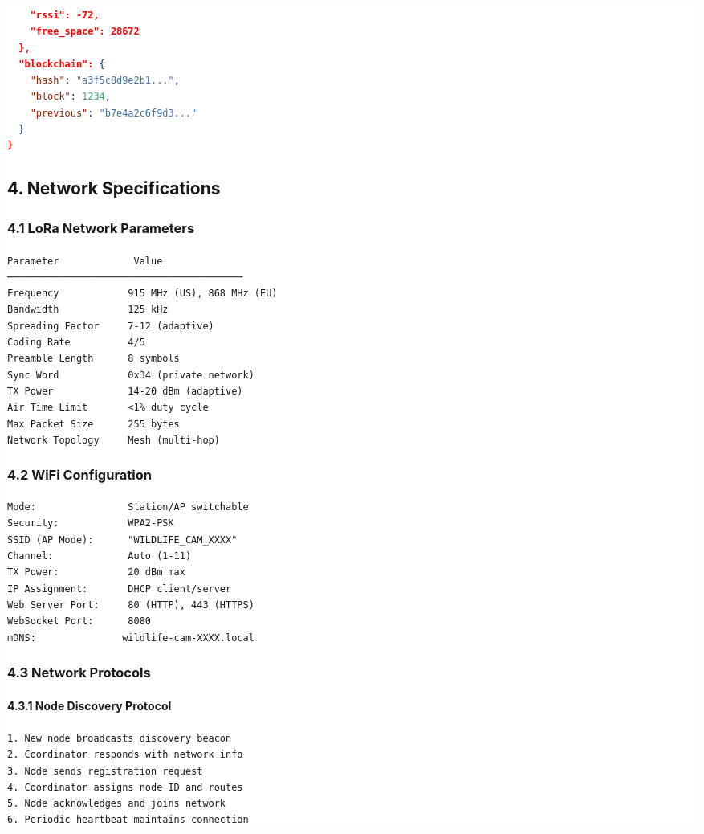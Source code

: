 ```json
    "rssi": -72,
    "free_space": 28672
  },
  "blockchain": {
    "hash": "a3f5c8d9e2b1...",
    "block": 1234,
    "previous": "b7e4a2c6f9d3..."
  }
}
```

## 4. Network Specifications

### 4.1 LoRa Network Parameters
```
Parameter             Value
─────────────────────────────────────────
Frequency            915 MHz (US), 868 MHz (EU)
Bandwidth            125 kHz
Spreading Factor     7-12 (adaptive)
Coding Rate          4/5
Preamble Length      8 symbols
Sync Word            0x34 (private network)
TX Power             14-20 dBm (adaptive)
Air Time Limit       <1% duty cycle
Max Packet Size      255 bytes
Network Topology     Mesh (multi-hop)
```

### 4.2 WiFi Configuration
```
Mode:                Station/AP switchable
Security:            WPA2-PSK
SSID (AP Mode):      "WILDLIFE_CAM_XXXX"
Channel:             Auto (1-11)
TX Power:            20 dBm max
IP Assignment:       DHCP client/server
Web Server Port:     80 (HTTP), 443 (HTTPS)
WebSocket Port:      8080
mDNS:               wildlife-cam-XXXX.local
```

### 4.3 Network Protocols

#### 4.3.1 Node Discovery Protocol
```
1. New node broadcasts discovery beacon
2. Coordinator responds with network info
3. Node sends registration request
4. Coordinator assigns node ID and routes
5. Node acknowledges and joins network
6. Periodic heartbeat maintains connection
```

